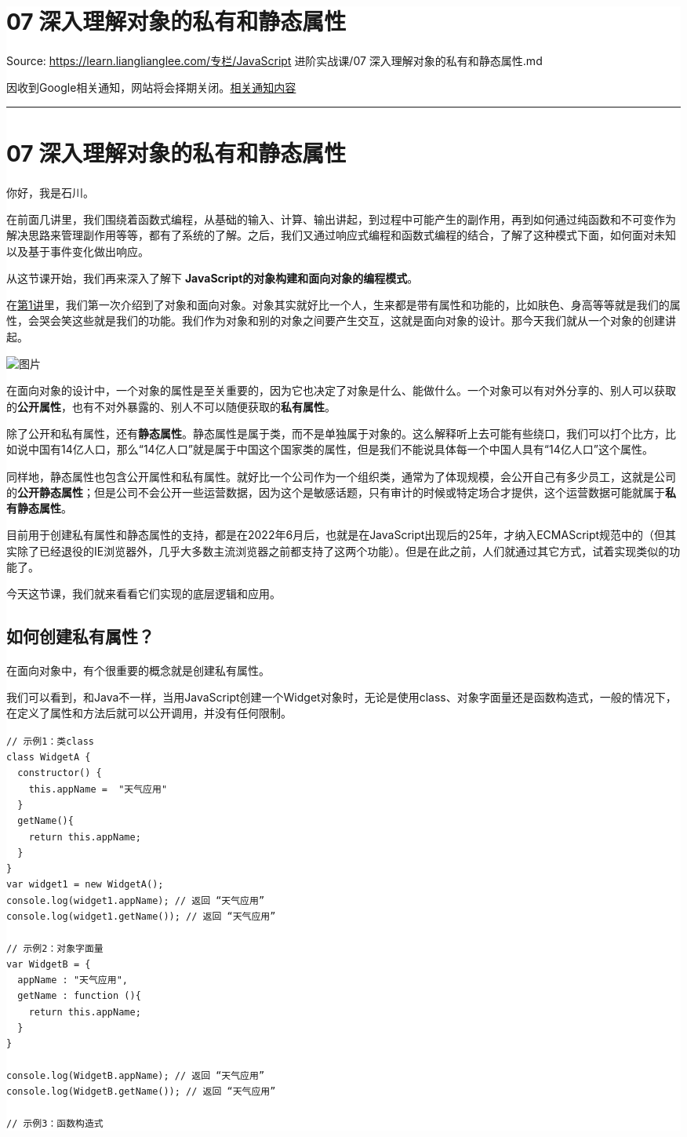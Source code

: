 # 07 深入理解对象的私有和静态属性 

Source: https://learn.lianglianglee.com/专栏/JavaScript 进阶实战课/07 深入理解对象的私有和静态属性.md

因收到Google相关通知，网站将会择期关闭。[相关通知内容](https://lumendatabase.org/notices/44265620)

---

# 07 深入理解对象的私有和静态属性

你好，我是石川。

在前面几讲里，我们围绕着函数式编程，从基础的输入、计算、输出讲起，到过程中可能产生的副作用，再到如何通过纯函数和不可变作为解决思路来管理副作用等等，都有了系统的了解。之后，我们又通过响应式编程和函数式编程的结合，了解了这种模式下面，如何面对未知以及基于事件变化做出响应。

从这节课开始，我们再来深入了解下 **JavaScript的对象构建和面向对象的编程模式**。

在[第1讲](https://time.geekbang.org/column/article/572260)里，我们第一次介绍到了对象和面向对象。对象其实就好比一个人，生来都是带有属性和功能的，比如肤色、身高等等就是我们的属性，会哭会笑这些就是我们的功能。我们作为对象和别的对象之间要产生交互，这就是面向对象的设计。那今天我们就从一个对象的创建讲起。

![图片](assets/9ae69401c88f49598e6c2639ab08f46b.jpg)

在面向对象的设计中，一个对象的属性是至关重要的，因为它也决定了对象是什么、能做什么。一个对象可以有对外分享的、别人可以获取的**公开属性**，也有不对外暴露的、别人不可以随便获取的**私有属性**。

除了公开和私有属性，还有**静态属性**。静态属性是属于类，而不是单独属于对象的。这么解释听上去可能有些绕口，我们可以打个比方，比如说中国有14亿人口，那么“14亿人口”就是属于中国这个国家类的属性，但是我们不能说具体每一个中国人具有“14亿人口”这个属性。

同样地，静态属性也包含公开属性和私有属性。就好比一个公司作为一个组织类，通常为了体现规模，会公开自己有多少员工，这就是公司的**公开静态属性**；但是公司不会公开一些运营数据，因为这个是敏感话题，只有审计的时候或特定场合才提供，这个运营数据可能就属于**私有静态属性**。

目前用于创建私有属性和静态属性的支持，都是在2022年6月后，也就是在JavaScript出现后的25年，才纳入ECMAScript规范中的（但其实除了已经退役的IE浏览器外，几乎大多数主流浏览器之前都支持了这两个功能）。但是在此之前，人们就通过其它方式，试着实现类似的功能了。

今天这节课，我们就来看看它们实现的底层逻辑和应用。

## 如何创建私有属性？

在面向对象中，有个很重要的概念就是创建私有属性。

我们可以看到，和Java不一样，当用JavaScript创建一个Widget对象时，无论是使用class、对象字面量还是函数构造式，一般的情况下，在定义了属性和方法后就可以公开调用，并没有任何限制。

```
// 示例1：类class
class WidgetA {
  constructor() {
    this.appName =  "天气应用"
  }
  getName(){
    return this.appName;
  }
}
var widget1 = new WidgetA();
console.log(widget1.appName); // 返回 “天气应用”
console.log(widget1.getName()); // 返回 “天气应用”

// 示例2：对象字面量
var WidgetB = {
  appName : "天气应用",
  getName : function (){
    return this.appName;
  }
}

console.log(WidgetB.appName); // 返回 “天气应用”
console.log(WidgetB.getName()); // 返回 “天气应用”

// 示例3：函数构造式
```